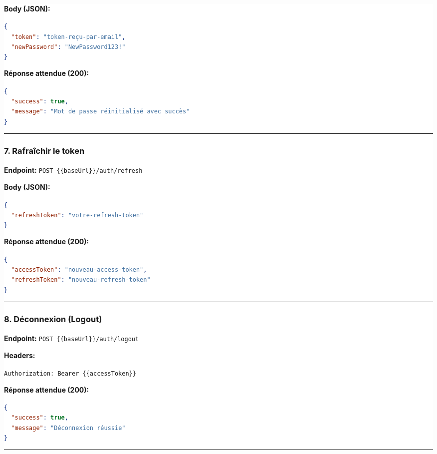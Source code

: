 **Body (JSON):**
```json
{
  "token": "token-reçu-par-email",
  "newPassword": "NewPassword123!"
}
```

**Réponse attendue (200):**
```json
{
  "success": true,
  "message": "Mot de passe réinitialisé avec succès"
}
```

---

### 7. Rafraîchir le token

**Endpoint:** `POST {{baseUrl}}/auth/refresh`

**Body (JSON):**
```json
{
  "refreshToken": "votre-refresh-token"
}
```

**Réponse attendue (200):**
```json
{
  "accessToken": "nouveau-access-token",
  "refreshToken": "nouveau-refresh-token"
}
```

---

### 8. Déconnexion (Logout)

**Endpoint:** `POST {{baseUrl}}/auth/logout`

**Headers:**
```
Authorization: Bearer {{accessToken}}
```

**Réponse attendue (200):**
```json
{
  "success": true,
  "message": "Déconnexion réussie"
}
```

---
